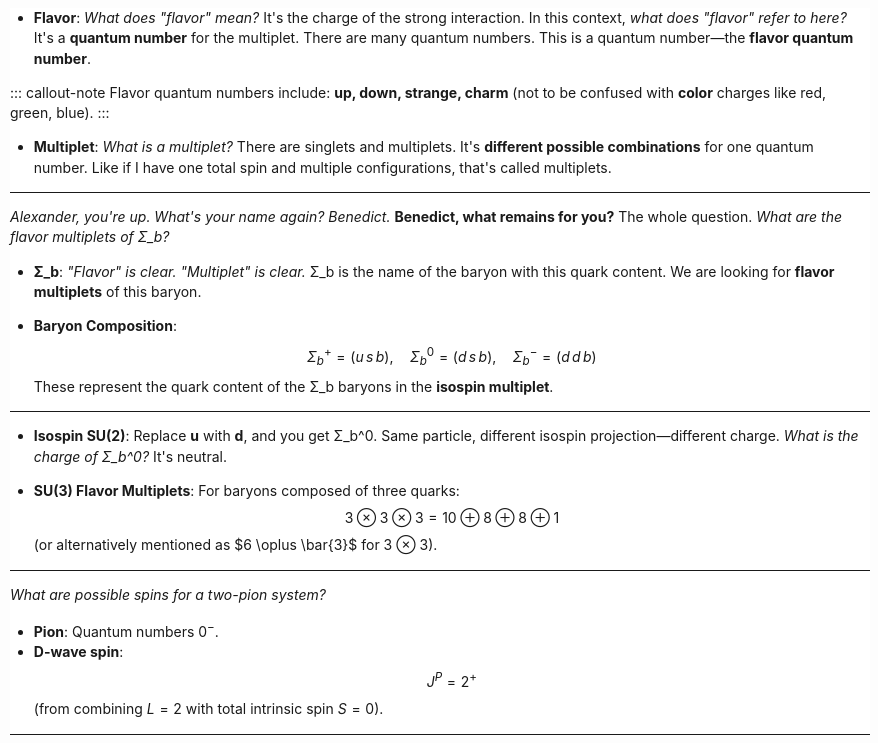 - **Flavor**:
*What does "flavor" mean?* It's the charge of the strong interaction.
In this context, *what does "flavor" refer to here?* It's a **quantum number** for the multiplet.
There are many quantum numbers. This is a quantum number—the **flavor quantum number**.

::: callout-note
Flavor quantum numbers include: **up, down, strange, charm** (not to be confused with **color** charges like red, green, blue).
:::

- **Multiplet**:
*What is a multiplet?* There are singlets and multiplets.
It's **different possible combinations** for one quantum number.
Like if I have one total spin and multiple configurations, that's called multiplets.

---

*Alexander, you're up. What's your name again? Benedict.*
**Benedict, what remains for you?** The whole question.
*What are the flavor multiplets of Σ_b?*

- **Σ_b**:
*"Flavor" is clear. "Multiplet" is clear.*
Σ_b is the name of the baryon with this quark content.
We are looking for **flavor multiplets** of this baryon.

- **Baryon Composition**:
$$
\Sigma_b^+ = (u\, s\, b), \quad \Sigma_b^0 = (d\, s\, b), \quad \Sigma_b^- = (d\, d\, b)
$$
These represent the quark content of the Σ_b baryons in the **isospin multiplet**.

---

- **Isospin SU(2)**:
Replace **u** with **d**, and you get Σ_b^0.
Same particle, different isospin projection—different charge.
*What is the charge of Σ_b^0?* It's neutral.

- **SU(3) Flavor Multiplets**:
For baryons composed of three quarks:
$$
3 \otimes 3 \otimes 3 = 10 \oplus 8 \oplus 8 \oplus 1
$$
(or alternatively mentioned as $6 \oplus \bar{3}$ for 3 ⊗ 3).

---

*What are possible spins for a two-pion system?*

- **Pion**: Quantum numbers $0^-$.
- **D-wave spin**:
$$
J^P = 2^+
$$
(from combining $L = 2$ with total intrinsic spin $S = 0$).

---
